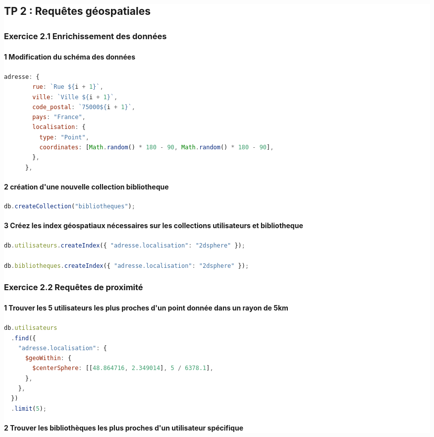 ## TP 2 : Requêtes géospatiales

### Exercice 2.1 Enrichissement des données

#### 1 Modification du schéma des données

```js
adresse: {
        rue: `Rue ${i + 1}`,
        ville: `Ville ${i + 1}`,
        code_postal: `75000${i + 1}`,
        pays: "France",
        localisation: {
          type: "Point",
          coordinates: [Math.random() * 180 - 90, Math.random() * 180 - 90],
        },
      },
```

#### 2 création d'une nouvelle collection bibliotheque

```js
db.createCollection("bibliotheques");
```

#### 3 Créez les index géospatiaux nécessaires sur les collections utilisateurs et bibliotheque

```js
db.utilisateurs.createIndex({ "adresse.localisation": "2dsphere" });

db.bibliotheques.createIndex({ "adresse.localisation": "2dsphere" });
```

### Exercice 2.2 Requêtes de proximité

#### 1 Trouver les 5 utilisateurs les plus proches d'un point donnée dans un rayon de 5km

```js
db.utilisateurs
  .find({
    "adresse.localisation": {
      $geoWithin: {
        $centerSphere: [[48.864716, 2.349014], 5 / 6378.1],
      },
    },
  })
  .limit(5);
```

#### 2 Trouver les bibliothèques les plus proches d'un utilisateur spécifique
